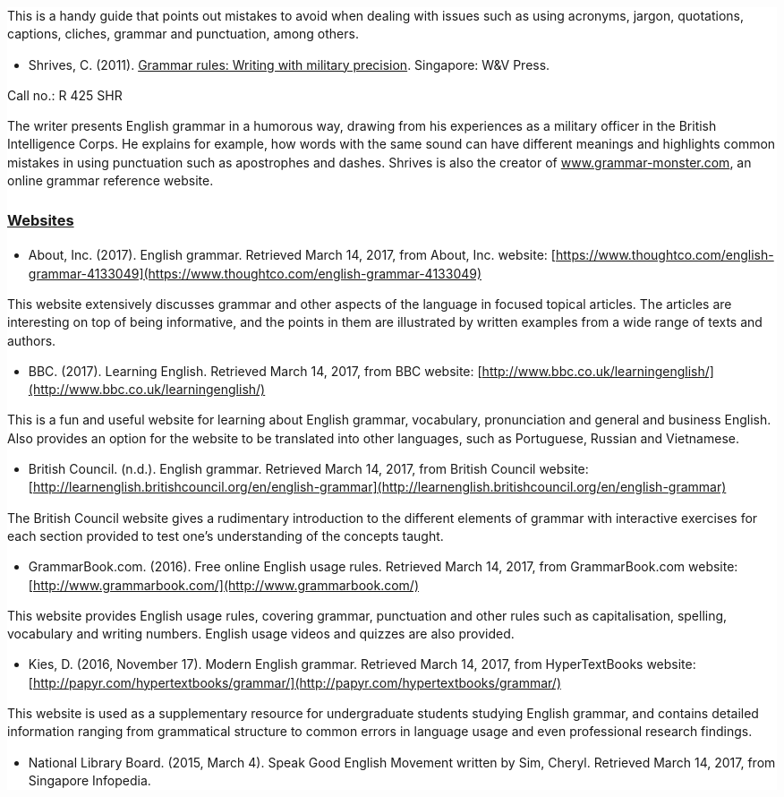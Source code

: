 This is a handy guide that points out mistakes to avoid when dealing with issues such as using acronyms, jargon, quotations, captions, cliches, grammar and punctuation, among others.


* Shrives, C. (2011). [Grammar rules: Writing with military precision](http://eservice.nlb.gov.sg/item_holding_s.aspx?bid=14242108). Singapore: W&V Press.

Call no.: R 425 SHR

The writer presents English grammar in a humorous way, drawing from his experiences as a military officer in the British Intelligence Corps. He explains for example, how words with the same sound can have different meanings and highlights common mistakes in using punctuation such as apostrophes and dashes. Shrives is also the creator of www.grammar-monster.com, an online grammar reference website.


### <u>Websites</u>

* About, Inc. (2017). English grammar. Retrieved March 14, 2017, from About, Inc. website: [https://www.thoughtco.com/english-grammar-4133049](https://www.thoughtco.com/english-grammar-4133049)

This website extensively discusses grammar and other aspects of the language in focused topical articles. The articles are interesting on top of being informative, and the points in them are illustrated by written examples from a wide range of texts and authors.


* BBC. (2017). Learning English. Retrieved March 14, 2017, from BBC website: [http://www.bbc.co.uk/learningenglish/](http://www.bbc.co.uk/learningenglish/)

This is a fun and useful website for learning about English grammar, vocabulary, pronunciation and general and business English. Also provides an option for the website to be translated into other languages, such as Portuguese, Russian and Vietnamese.


* British Council. (n.d.). English grammar. Retrieved March 14, 2017, from British Council website: [http://learnenglish.britishcouncil.org/en/english-grammar](http://learnenglish.britishcouncil.org/en/english-grammar)

The British Council website gives a rudimentary introduction to the different elements of grammar with interactive exercises for each section provided to test one’s understanding of the concepts taught.


* GrammarBook.com. (2016). Free online English usage rules. Retrieved March 14, 2017, from GrammarBook.com website: [http://www.grammarbook.com/](http://www.grammarbook.com/)

This website provides English usage rules, covering grammar, punctuation and other rules such as capitalisation, spelling, vocabulary and writing numbers. English usage videos and quizzes are also provided.


* Kies, D. (2016, November 17). Modern English grammar. Retrieved March 14, 2017, from HyperTextBooks website: [http://papyr.com/hypertextbooks/grammar/](http://papyr.com/hypertextbooks/grammar/)

This website is used as a supplementary resource for undergraduate students studying English grammar, and contains detailed information ranging from grammatical structure to common errors in language usage and even professional research findings.


* National Library Board. (2015, March 4). Speak Good English Movement written by Sim, Cheryl. Retrieved March 14, 2017, from Singapore Infopedia.
